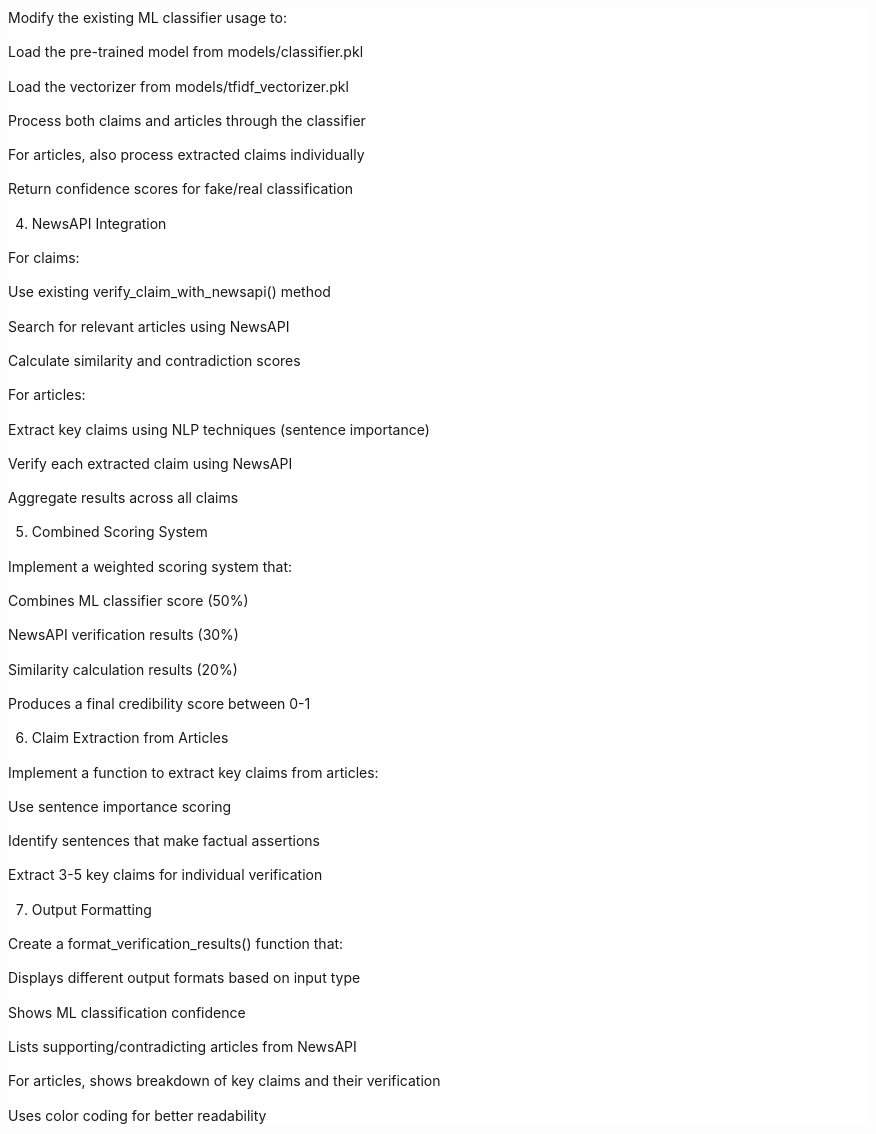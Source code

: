 Modify the existing ML classifier usage to:

Load the pre-trained model from models/classifier.pkl

Load the vectorizer from models/tfidf_vectorizer.pkl

Process both claims and articles through the classifier

For articles, also process extracted claims individually

Return confidence scores for fake/real classification

4. NewsAPI Integration

For claims:

Use existing verify_claim_with_newsapi() method

Search for relevant articles using NewsAPI

Calculate similarity and contradiction scores

For articles:

Extract key claims using NLP techniques (sentence importance)

Verify each extracted claim using NewsAPI

Aggregate results across all claims

5. Combined Scoring System

Implement a weighted scoring system that:

Combines ML classifier score (50%)

NewsAPI verification results (30%)

Similarity calculation results (20%)

Produces a final credibility score between 0-1

6. Claim Extraction from Articles

Implement a function to extract key claims from articles:

Use sentence importance scoring

Identify sentences that make factual assertions

Extract 3-5 key claims for individual verification

7. Output Formatting

Create a format_verification_results() function that:

Displays different output formats based on input type

Shows ML classification confidence

Lists supporting/contradicting articles from NewsAPI

For articles, shows breakdown of key claims and their verification

Uses color coding for better readability
